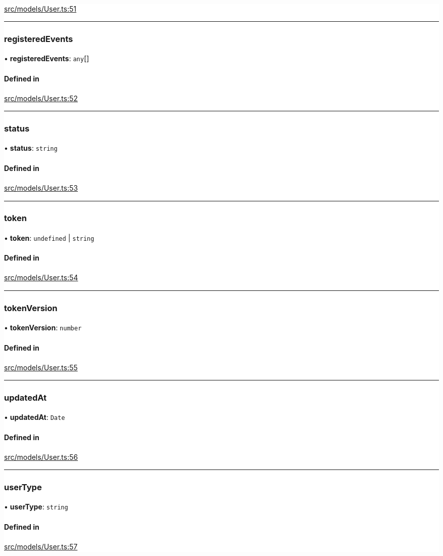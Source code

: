 [src/models/User.ts:51](https://github.com/PalisadoesFoundation/talawa-api/blob/3ef6e18/src/models/User.ts#L51)

___

### registeredEvents

• **registeredEvents**: `any`[]

#### Defined in

[src/models/User.ts:52](https://github.com/PalisadoesFoundation/talawa-api/blob/3ef6e18/src/models/User.ts#L52)

___

### status

• **status**: `string`

#### Defined in

[src/models/User.ts:53](https://github.com/PalisadoesFoundation/talawa-api/blob/3ef6e18/src/models/User.ts#L53)

___

### token

• **token**: `undefined` \| `string`

#### Defined in

[src/models/User.ts:54](https://github.com/PalisadoesFoundation/talawa-api/blob/3ef6e18/src/models/User.ts#L54)

___

### tokenVersion

• **tokenVersion**: `number`

#### Defined in

[src/models/User.ts:55](https://github.com/PalisadoesFoundation/talawa-api/blob/3ef6e18/src/models/User.ts#L55)

___

### updatedAt

• **updatedAt**: `Date`

#### Defined in

[src/models/User.ts:56](https://github.com/PalisadoesFoundation/talawa-api/blob/3ef6e18/src/models/User.ts#L56)

___

### userType

• **userType**: `string`

#### Defined in

[src/models/User.ts:57](https://github.com/PalisadoesFoundation/talawa-api/blob/3ef6e18/src/models/User.ts#L57)
